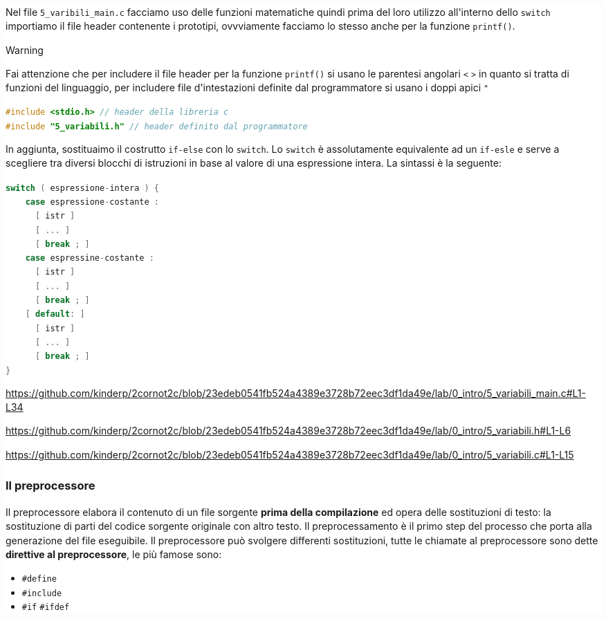 Nel file `5_varibili_main.c` facciamo uso delle funzioni matematiche quindi prima del loro utilizzo all'interno dello `switch` importiamo il file header contenente i prototipi, ovvviamente facciamo lo stesso anche per la funzione `printf()`.

> [!WARNING]
> Fai attenzione che per includere il file header per la funzione `printf()` si usano le parentesi angolari `<` `>` in quanto si tratta di funzioni del linguaggio, per includere file d'intestazioni definite dal programmatore si usano i doppi apici `"`

```c
#include <stdio.h> // header della libreria c
#include "5_variabili.h" // header definito dal programmatore
```

In aggiunta, sostituaimo il costrutto `if-else` con lo `switch`. Lo `switch` è assolutamente equivalente ad un `if-esle` e serve a scegliere tra diversi blocchi di istruzioni in base al valore di una espressione intera. La sintassi è la seguente:

```c
switch ( espressione-intera ) {
	case espressione-costante :
	  [ istr ]
	  [ ... ]
	  [ break ; ]
	case espressine-costante :
	  [ istr ]
	  [ ... ]
	  [ break ; ]
	[ default: ]
	  [ istr ]
	  [ ... ]
	  [ break ; ]
} 
```

https://github.com/kinderp/2cornot2c/blob/23edeb0541fb524a4389e3728b72eec3df1da49e/lab/0_intro/5_variabili_main.c#L1-L34

https://github.com/kinderp/2cornot2c/blob/23edeb0541fb524a4389e3728b72eec3df1da49e/lab/0_intro/5_variabili.h#L1-L6

https://github.com/kinderp/2cornot2c/blob/23edeb0541fb524a4389e3728b72eec3df1da49e/lab/0_intro/5_variabili.c#L1-L15

### Il preprocessore

Il preprocessore elabora il contenuto di un file sorgente **prima della compilazione** ed opera delle sostituzioni di testo: la sostituzione di parti del codice sorgente originale con altro testo.
Il preprocessamento è il primo step del processo che porta alla generazione del file eseguibile. Il preprocessore può svolgere differenti sostituzioni, tutte le chiamate al preprocessore sono dette **direttive al preprocessore**, le più famose sono:

* `#define`
* `#include`
* `#if` `#ifdef`
